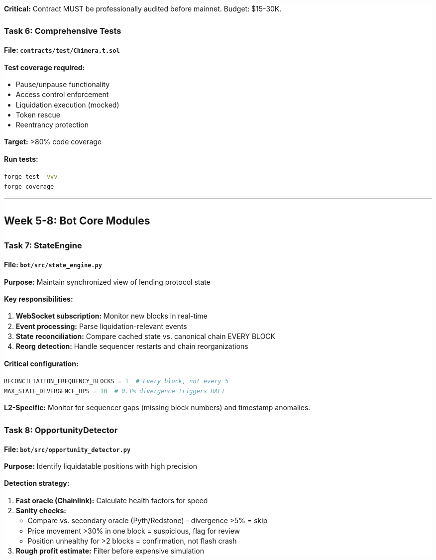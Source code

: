 **Critical:** Contract MUST be professionally audited before mainnet. Budget: $15-30K.

### Task 6: Comprehensive Tests

**File: `contracts/test/Chimera.t.sol`**

**Test coverage required:**
- Pause/unpause functionality
- Access control enforcement
- Liquidation execution (mocked)
- Token rescue
- Reentrancy protection

**Target:** >80% code coverage

**Run tests:**
```bash
forge test -vvv
forge coverage
```

---

## Week 5-8: Bot Core Modules

### Task 7: StateEngine

**File: `bot/src/state_engine.py`**

**Purpose:** Maintain synchronized view of lending protocol state

**Key responsibilities:**
1. **WebSocket subscription:** Monitor new blocks in real-time
2. **Event processing:** Parse liquidation-relevant events
3. **State reconciliation:** Compare cached state vs. canonical chain EVERY BLOCK
4. **Reorg detection:** Handle sequencer restarts and chain reorganizations

**Critical configuration:**
```python
RECONCILIATION_FREQUENCY_BLOCKS = 1  # Every block, not every 5
MAX_STATE_DIVERGENCE_BPS = 10  # 0.1% divergence triggers HALT
```

**L2-Specific:** Monitor for sequencer gaps (missing block numbers) and timestamp anomalies.

### Task 8: OpportunityDetector

**File: `bot/src/opportunity_detector.py`**

**Purpose:** Identify liquidatable positions with high precision

**Detection strategy:**
1. **Fast oracle (Chainlink):** Calculate health factors for speed
2. **Sanity checks:**
   - Compare vs. secondary oracle (Pyth/Redstone) - divergence >5% = skip
   - Price movement >30% in one block = suspicious, flag for review
   - Position unhealthy for >2 blocks = confirmation, not flash crash
3. **Rough profit estimate:** Filter before expensive simulation
